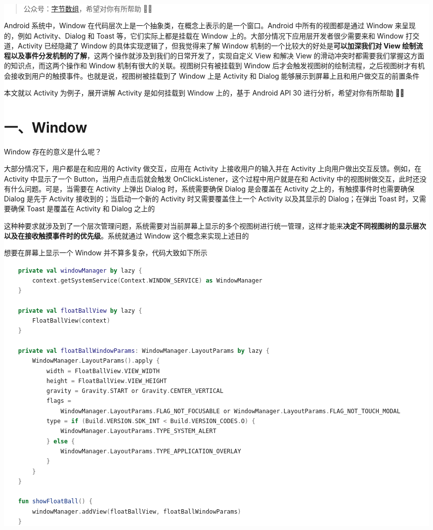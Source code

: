 > 公众号：[字节数组](https://p6-juejin.byteimg.com/tos-cn-i-k3u1fbpfcp/0357ed9ee08d4a5d92af66a72b002169~tplv-k3u1fbpfcp-watermark.image)，希望对你有所帮助 🤣🤣

Android 系统中，Window 在代码层次上是一个抽象类，在概念上表示的是一个窗口。Android 中所有的视图都是通过 Window 来呈现的，例如 Activity、Dialog 和 Toast 等，它们实际上都是挂载在 Window 上的。大部分情况下应用层开发者很少需要来和 Window 打交道，Activity 已经隐藏了 Window 的具体实现逻辑了，但我觉得来了解 Window 机制的一个比较大的好处是**可以加深我们对 View 绘制流程以及事件分发机制的了解**，这两个操作就涉及到我们的日常开发了，实现自定义 View 和解决 View 的滑动冲突时都需要我们掌握这方面的知识点，而这两个操作和 Window 机制有很大的关联。视图树只有被挂载到 Window 后才会触发视图树的绘制流程，之后视图树才有机会接收到用户的触摸事件。也就是说，视图树被挂载到了 Window 上是 Activity 和 Dialog 能够展示到屏幕上且和用户做交互的前置条件

本文就以 Activity 为例子，展开讲解 Activity 是如何挂载到 Window 上的，基于 Android API 30 进行分析，希望对你有所帮助 🤣🤣

# 一、Window 

Window 存在的意义是什么呢？

大部分情况下，用户都是在和应用的 Activity 做交互，应用在 Activity 上接收用户的输入并在 Activity 上向用户做出交互反馈。例如，在 Activity 中显示了一个 Button，当用户点击后就会触发 OnClickListener，这个过程中用户就是在和 Activity 中的视图树做交互，此时还没有什么问题。可是，当需要在 Activity 上弹出 Dialog 时，系统需要确保 Dialog 是会覆盖在 Activity 之上的，有触摸事件时也需要确保 Dialog 是先于 Activity 接收到的；当启动一个新的 Activity 时又需要覆盖住上一个 Activity 以及其显示的 Dialog；在弹出 Toast 时，又需要确保 Toast 是覆盖在 Activity 和 Dialog 之上的

这种种要求就涉及到了一个层次管理问题，系统需要对当前屏幕上显示的多个视图树进行统一管理，这样才能来**决定不同视图树的显示层次以及在接收触摸事件时的优先级**。系统就通过 Window 这个概念来实现上述目的

想要在屏幕上显示一个 Window 并不算多复杂，代码大致如下所示

```kotlin
    private val windowManager by lazy {
        context.getSystemService(Context.WINDOW_SERVICE) as WindowManager
    }

    private val floatBallView by lazy {
        FloatBallView(context)
    }

    private val floatBallWindowParams: WindowManager.LayoutParams by lazy {
        WindowManager.LayoutParams().apply {
            width = FloatBallView.VIEW_WIDTH
            height = FloatBallView.VIEW_HEIGHT
            gravity = Gravity.START or Gravity.CENTER_VERTICAL
            flags =
                WindowManager.LayoutParams.FLAG_NOT_FOCUSABLE or WindowManager.LayoutParams.FLAG_NOT_TOUCH_MODAL
            type = if (Build.VERSION.SDK_INT < Build.VERSION_CODES.O) {
                WindowManager.LayoutParams.TYPE_SYSTEM_ALERT
            } else {
                WindowManager.LayoutParams.TYPE_APPLICATION_OVERLAY
            }
        }
    }

    fun showFloatBall() {
        windowManager.addView(floatBallView, floatBallWindowParams)
    }
```
